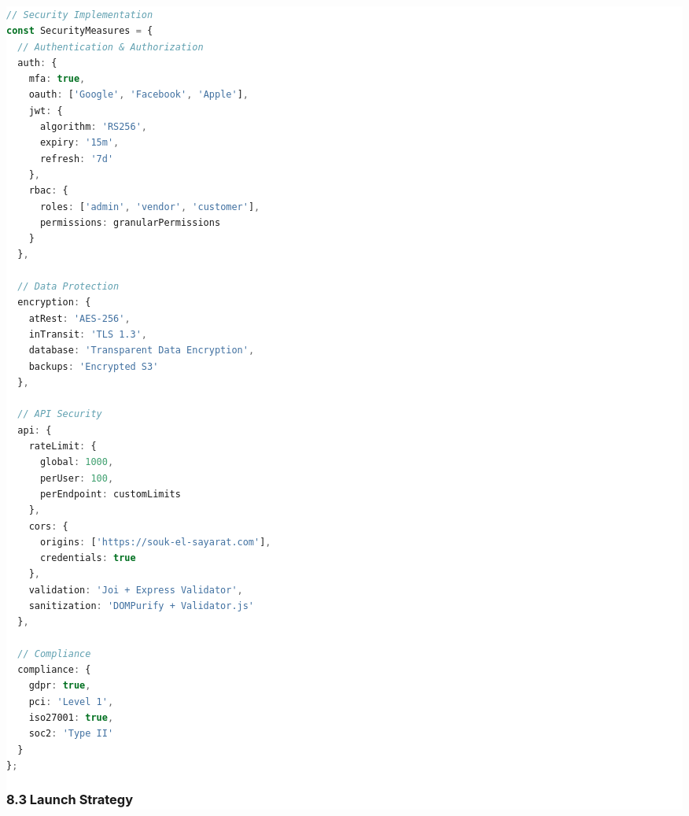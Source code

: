 ```typescript
// Security Implementation
const SecurityMeasures = {
  // Authentication & Authorization
  auth: {
    mfa: true,
    oauth: ['Google', 'Facebook', 'Apple'],
    jwt: {
      algorithm: 'RS256',
      expiry: '15m',
      refresh: '7d'
    },
    rbac: {
      roles: ['admin', 'vendor', 'customer'],
      permissions: granularPermissions
    }
  },
  
  // Data Protection
  encryption: {
    atRest: 'AES-256',
    inTransit: 'TLS 1.3',
    database: 'Transparent Data Encryption',
    backups: 'Encrypted S3'
  },
  
  // API Security
  api: {
    rateLimit: {
      global: 1000,
      perUser: 100,
      perEndpoint: customLimits
    },
    cors: {
      origins: ['https://souk-el-sayarat.com'],
      credentials: true
    },
    validation: 'Joi + Express Validator',
    sanitization: 'DOMPurify + Validator.js'
  },
  
  // Compliance
  compliance: {
    gdpr: true,
    pci: 'Level 1',
    iso27001: true,
    soc2: 'Type II'
  }
};
```

### **8.3 Launch Strategy**
